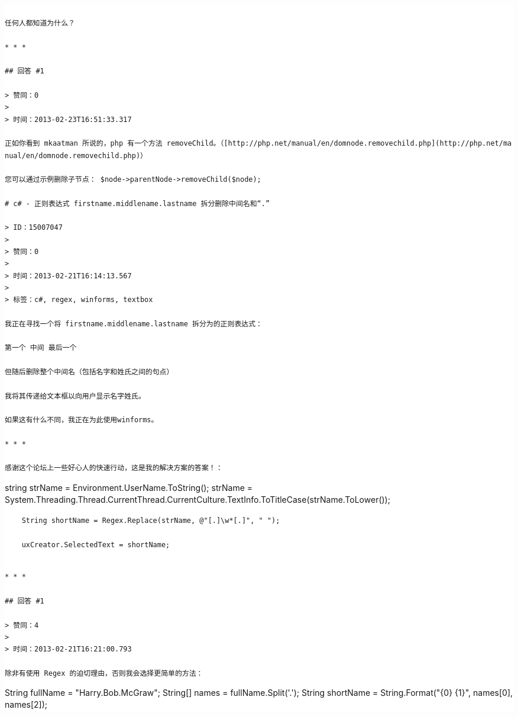 ```

任何人都知道为什么？

* * *

## 回答 #1

> 赞同：0
> 
> 时间：2013-02-23T16:51:33.317

正如你看到 mkaatman 所说的，php 有一个方法 removeChild。（[http://php.net/manual/en/domnode.removechild.php](http://php.net/manual/en/domnode.removechild.php)）

您可以通过示例删除子节点： $node->parentNode->removeChild($node);

# c# - 正则表达式 firstname.middlename.lastname 拆分删除中间名和“.”

> ID：15007047
> 
> 赞同：0
> 
> 时间：2013-02-21T16:14:13.567
> 
> 标签：c#, regex, winforms, textbox

我正在寻找一个将 firstname.middlename.lastname 拆分为的正则表达式：

第一个 中间 最后一个

但随后删除整个中间名（包括名字和姓氏之间的句点）

我将其传递给文本框以向用户显示名字姓氏。

如果这有什么不同，我正在为此使用winforms。

* * *

感谢这个论坛上一些好心人的快速行动，这是我的解决方案的答案！：

```
 string strName =  Environment.UserName.ToString();
        strName = System.Threading.Thread.CurrentThread.CurrentCulture.TextInfo.ToTitleCase(strName.ToLower());

        String shortName = Regex.Replace(strName, @"[.]\w*[.]", " ");

        uxCreator.SelectedText = shortName; 
```

* * *

## 回答 #1

> 赞同：4
> 
> 时间：2013-02-21T16:21:00.793

除非有使用 Regex 的迫切理由，否则我会选择更简单的方法：

```
String fullName = "Harry.Bob.McGraw";
String[] names = fullName.Split('.');
String shortName = String.Format("{0} {1}", names[0], names[2]); 